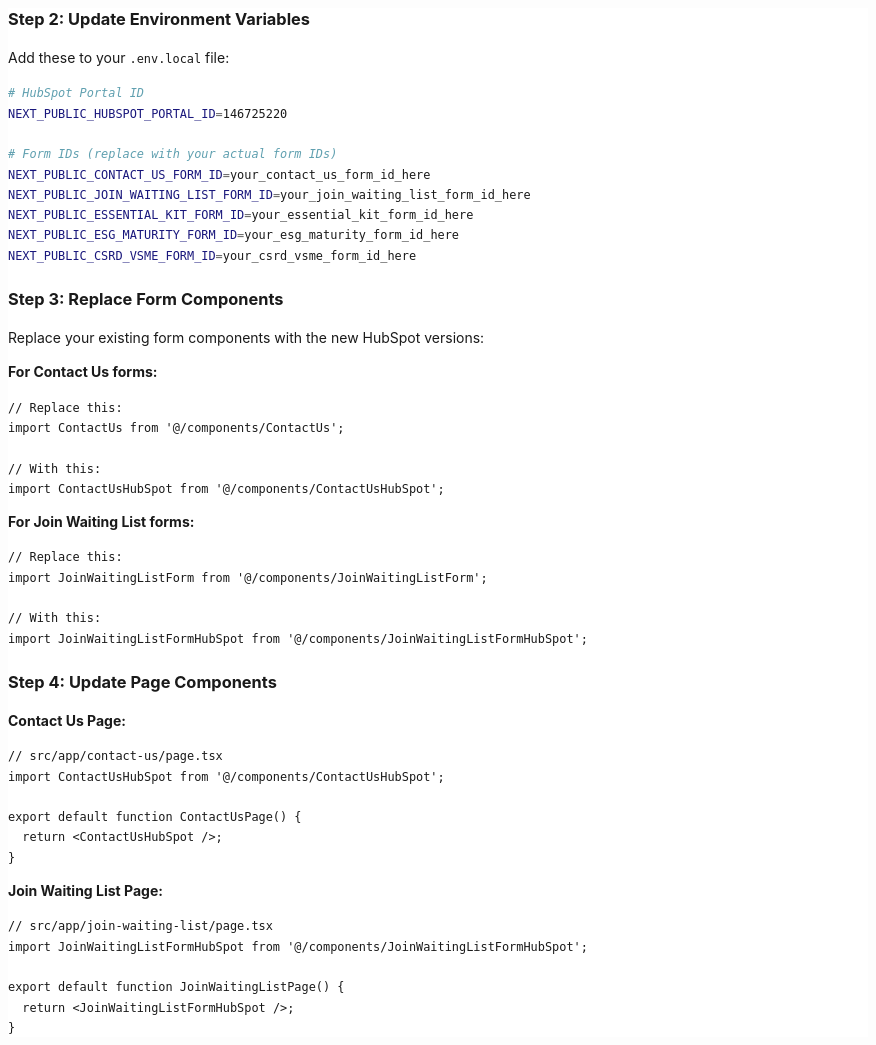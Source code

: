 ### **Step 2: Update Environment Variables**

Add these to your `.env.local` file:

```bash
# HubSpot Portal ID
NEXT_PUBLIC_HUBSPOT_PORTAL_ID=146725220

# Form IDs (replace with your actual form IDs)
NEXT_PUBLIC_CONTACT_US_FORM_ID=your_contact_us_form_id_here
NEXT_PUBLIC_JOIN_WAITING_LIST_FORM_ID=your_join_waiting_list_form_id_here
NEXT_PUBLIC_ESSENTIAL_KIT_FORM_ID=your_essential_kit_form_id_here
NEXT_PUBLIC_ESG_MATURITY_FORM_ID=your_esg_maturity_form_id_here
NEXT_PUBLIC_CSRD_VSME_FORM_ID=your_csrd_vsme_form_id_here
```

### **Step 3: Replace Form Components**

Replace your existing form components with the new HubSpot versions:

**For Contact Us forms:**
```tsx
// Replace this:
import ContactUs from '@/components/ContactUs';

// With this:
import ContactUsHubSpot from '@/components/ContactUsHubSpot';
```

**For Join Waiting List forms:**
```tsx
// Replace this:
import JoinWaitingListForm from '@/components/JoinWaitingListForm';

// With this:
import JoinWaitingListFormHubSpot from '@/components/JoinWaitingListFormHubSpot';
```

### **Step 4: Update Page Components**

**Contact Us Page:**
```tsx
// src/app/contact-us/page.tsx
import ContactUsHubSpot from '@/components/ContactUsHubSpot';

export default function ContactUsPage() {
  return <ContactUsHubSpot />;
}
```

**Join Waiting List Page:**
```tsx
// src/app/join-waiting-list/page.tsx
import JoinWaitingListFormHubSpot from '@/components/JoinWaitingListFormHubSpot';

export default function JoinWaitingListPage() {
  return <JoinWaitingListFormHubSpot />;
}
```
